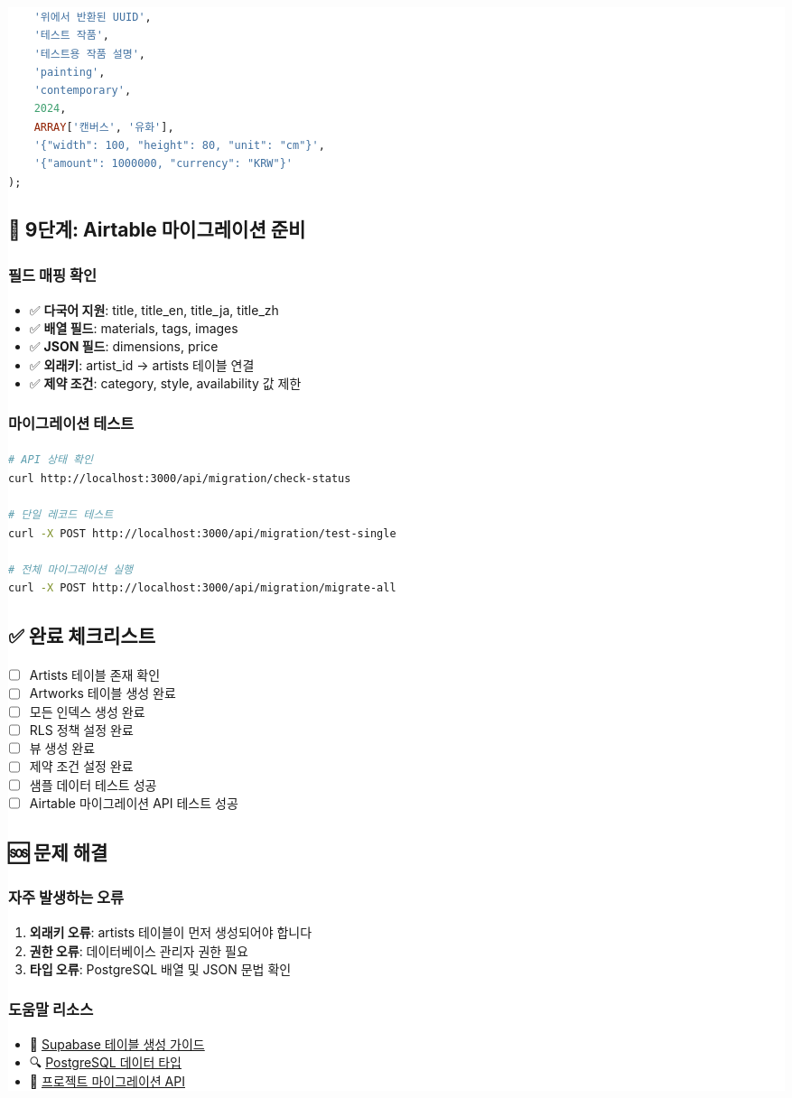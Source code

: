 ```sql
    '위에서 반환된 UUID',
    '테스트 작품',
    '테스트용 작품 설명',
    'painting',
    'contemporary',
    2024,
    ARRAY['캔버스', '유화'],
    '{"width": 100, "height": 80, "unit": "cm"}',
    '{"amount": 1000000, "currency": "KRW"}'
);
```

## 🔄 9단계: Airtable 마이그레이션 준비

### 필드 매핑 확인
- ✅ **다국어 지원**: title, title_en, title_ja, title_zh
- ✅ **배열 필드**: materials, tags, images
- ✅ **JSON 필드**: dimensions, price
- ✅ **외래키**: artist_id → artists 테이블 연결
- ✅ **제약 조건**: category, style, availability 값 제한

### 마이그레이션 테스트
```bash
# API 상태 확인
curl http://localhost:3000/api/migration/check-status

# 단일 레코드 테스트
curl -X POST http://localhost:3000/api/migration/test-single

# 전체 마이그레이션 실행
curl -X POST http://localhost:3000/api/migration/migrate-all
```

## ✅ 완료 체크리스트

- [ ] Artists 테이블 존재 확인
- [ ] Artworks 테이블 생성 완료
- [ ] 모든 인덱스 생성 완료
- [ ] RLS 정책 설정 완료
- [ ] 뷰 생성 완료
- [ ] 제약 조건 설정 완료
- [ ] 샘플 데이터 테스트 성공
- [ ] Airtable 마이그레이션 API 테스트 성공

## 🆘 문제 해결

### 자주 발생하는 오류

1. **외래키 오류**: artists 테이블이 먼저 생성되어야 합니다
2. **권한 오류**: 데이터베이스 관리자 권한 필요
3. **타입 오류**: PostgreSQL 배열 및 JSON 문법 확인

### 도움말 리소스
- 📖 [Supabase 테이블 생성 가이드](https://supabase.com/docs/guides/database/tables)
- 🔍 [PostgreSQL 데이터 타입](https://www.postgresql.org/docs/current/datatype.html)
- 🎯 [프로젝트 마이그레이션 API](http://localhost:3000/admin/migration) 